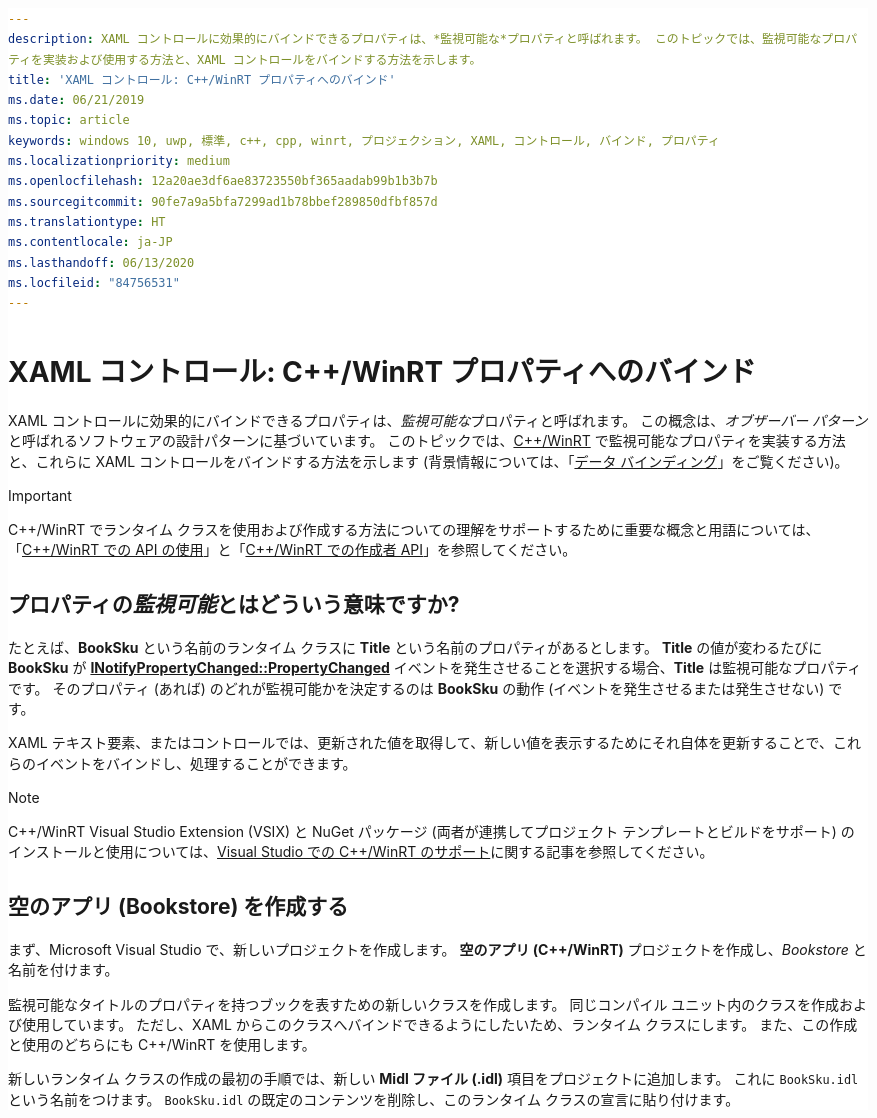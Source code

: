 ```yaml
---
description: XAML コントロールに効果的にバインドできるプロパティは、*監視可能な*プロパティと呼ばれます。 このトピックでは、監視可能なプロパティを実装および使用する方法と、XAML コントロールをバインドする方法を示します。
title: 'XAML コントロール: C++/WinRT プロパティへのバインド'
ms.date: 06/21/2019
ms.topic: article
keywords: windows 10, uwp, 標準, c++, cpp, winrt, プロジェクション, XAML, コントロール, バインド, プロパティ
ms.localizationpriority: medium
ms.openlocfilehash: 12a20ae3df6ae83723550bf365aadab99b1b3b7b
ms.sourcegitcommit: 90fe7a9a5bfa7299ad1b78bbef289850dfbf857d
ms.translationtype: HT
ms.contentlocale: ja-JP
ms.lasthandoff: 06/13/2020
ms.locfileid: "84756531"
---
```

# <a name="xaml-controls-bind-to-a-cwinrt-property"></a>XAML コントロール: C++/WinRT プロパティへのバインド
XAML コントロールに効果的にバインドできるプロパティは、*監視可能な*プロパティと呼ばれます。 この概念は、*オブザーバー パターン*と呼ばれるソフトウェアの設計パターンに基づいています。 このトピックでは、[C++/WinRT](/windows/uwp/cpp-and-winrt-apis/intro-to-using-cpp-with-winrt) で監視可能なプロパティを実装する方法と、これらに XAML コントロールをバインドする方法を示します (背景情報については、「[データ バインディング](/windows/uwp/data-binding)」をご覧ください)。

> [!IMPORTANT]
> C++/WinRT でランタイム クラスを使用および作成する方法についての理解をサポートするために重要な概念と用語については、「[C++/WinRT での API の使用](consume-apis.md)」と「[C++/WinRT での作成者 API](author-apis.md)」を参照してください。

## <a name="what-does-observable-mean-for-a-property"></a>プロパティの*監視可能*とはどういう意味ですか?
たとえば、**BookSku** という名前のランタイム クラスに **Title** という名前のプロパティがあるとします。 **Title** の値が変わるたびに **BookSku** が [**INotifyPropertyChanged::PropertyChanged**](/uwp/api/windows.ui.xaml.data.inotifypropertychanged.PropertyChanged) イベントを発生させることを選択する場合、**Title** は監視可能なプロパティです。 そのプロパティ (あれば) のどれが監視可能かを決定するのは **BookSku** の動作 (イベントを発生させるまたは発生させない) です。

XAML テキスト要素、またはコントロールでは、更新された値を取得して、新しい値を表示するためにそれ自体を更新することで、これらのイベントをバインドし、処理することができます。

> [!NOTE]
> C++/WinRT Visual Studio Extension (VSIX) と NuGet パッケージ (両者が連携してプロジェクト テンプレートとビルドをサポート) のインストールと使用については、[Visual Studio での C++/WinRT のサポート](intro-to-using-cpp-with-winrt.md#visual-studio-support-for-cwinrt-xaml-the-vsix-extension-and-the-nuget-package)に関する記事を参照してください。

## <a name="create-a-blank-app-bookstore"></a>空のアプリ (Bookstore) を作成する
まず、Microsoft Visual Studio で、新しいプロジェクトを作成します。 **空のアプリ (C++/WinRT)** プロジェクトを作成し、*Bookstore* と名前を付けます。

監視可能なタイトルのプロパティを持つブックを表すための新しいクラスを作成します。 同じコンパイル ユニット内のクラスを作成および使用しています。 ただし、XAML からこのクラスへバインドできるようにしたいため、ランタイム クラスにします。 また、この作成と使用のどちらにも C++/WinRT を使用します。

新しいランタイム クラスの作成の最初の手順では、新しい **Midl ファイル (.idl)** 項目をプロジェクトに追加します。 これに `BookSku.idl` という名前をつけます。 `BookSku.idl` の既定のコンテンツを削除し、このランタイム クラスの宣言に貼り付けます。
